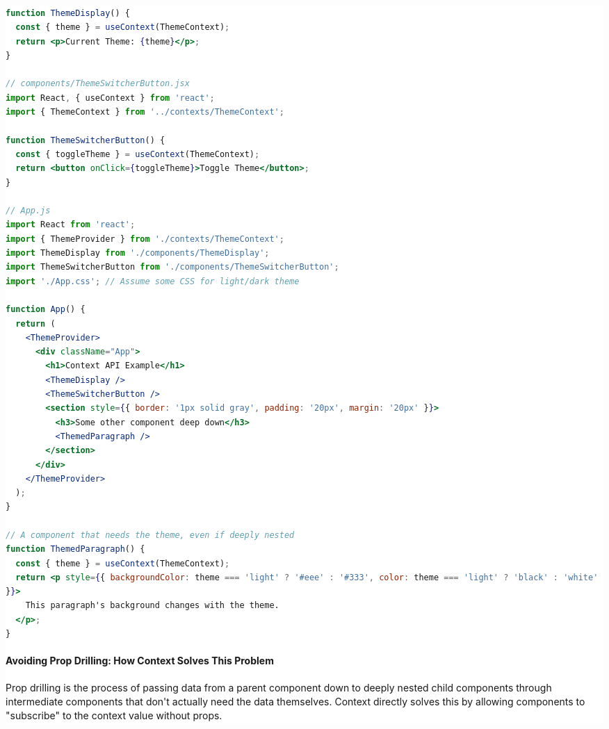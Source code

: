 ```jsx
function ThemeDisplay() {
  const { theme } = useContext(ThemeContext);
  return <p>Current Theme: {theme}</p>;
}

// components/ThemeSwitcherButton.jsx
import React, { useContext } from 'react';
import { ThemeContext } from '../contexts/ThemeContext';

function ThemeSwitcherButton() {
  const { toggleTheme } = useContext(ThemeContext);
  return <button onClick={toggleTheme}>Toggle Theme</button>;
}

// App.js
import React from 'react';
import { ThemeProvider } from './contexts/ThemeContext';
import ThemeDisplay from './components/ThemeDisplay';
import ThemeSwitcherButton from './components/ThemeSwitcherButton';
import './App.css'; // Assume some CSS for light/dark theme

function App() {
  return (
    <ThemeProvider>
      <div className="App">
        <h1>Context API Example</h1>
        <ThemeDisplay />
        <ThemeSwitcherButton />
        <section style={{ border: '1px solid gray', padding: '20px', margin: '20px' }}>
          <h3>Some other component deep down</h3>
          <ThemedParagraph />
        </section>
      </div>
    </ThemeProvider>
  );
}

// A component that needs the theme, even if deeply nested
function ThemedParagraph() {
  const { theme } = useContext(ThemeContext);
  return <p style={{ backgroundColor: theme === 'light' ? '#eee' : '#333', color: theme === 'light' ? 'black' : 'white' }}>
    This paragraph's background changes with the theme.
  </p>;
}
```

#### Avoiding Prop Drilling: How Context Solves This Problem

Prop drilling is the process of passing data from a parent component down to deeply nested child components through intermediate components that don't actually need the data themselves. Context directly solves this by allowing components to "subscribe" to the context value without props.
